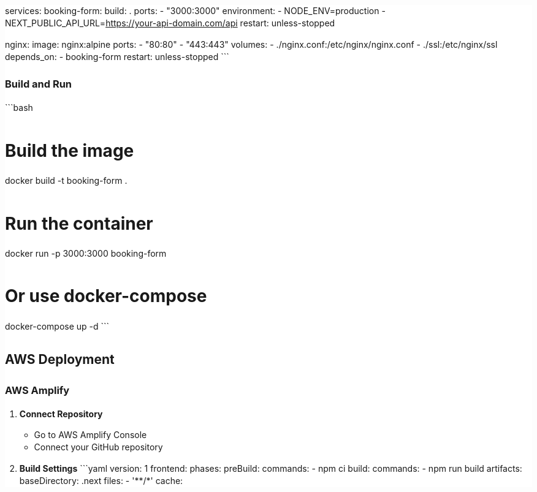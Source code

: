 services:
  booking-form:
    build: .
    ports:
      - "3000:3000"
    environment:
      - NODE_ENV=production
      - NEXT_PUBLIC_API_URL=https://your-api-domain.com/api
    restart: unless-stopped

  nginx:
    image: nginx:alpine
    ports:
      - "80:80"
      - "443:443"
    volumes:
      - ./nginx.conf:/etc/nginx/nginx.conf
      - ./ssl:/etc/nginx/ssl
    depends_on:
      - booking-form
    restart: unless-stopped
\`\`\`

### Build and Run

\`\`\`bash
# Build the image
docker build -t booking-form .

# Run the container
docker run -p 3000:3000 booking-form

# Or use docker-compose
docker-compose up -d
\`\`\`

## AWS Deployment

### AWS Amplify

1. **Connect Repository**
   - Go to AWS Amplify Console
   - Connect your GitHub repository

2. **Build Settings**
   \`\`\`yaml
   version: 1
   frontend:
     phases:
       preBuild:
         commands:
           - npm ci
       build:
         commands:
           - npm run build
     artifacts:
       baseDirectory: .next
       files:
         - '**/*'
     cache: